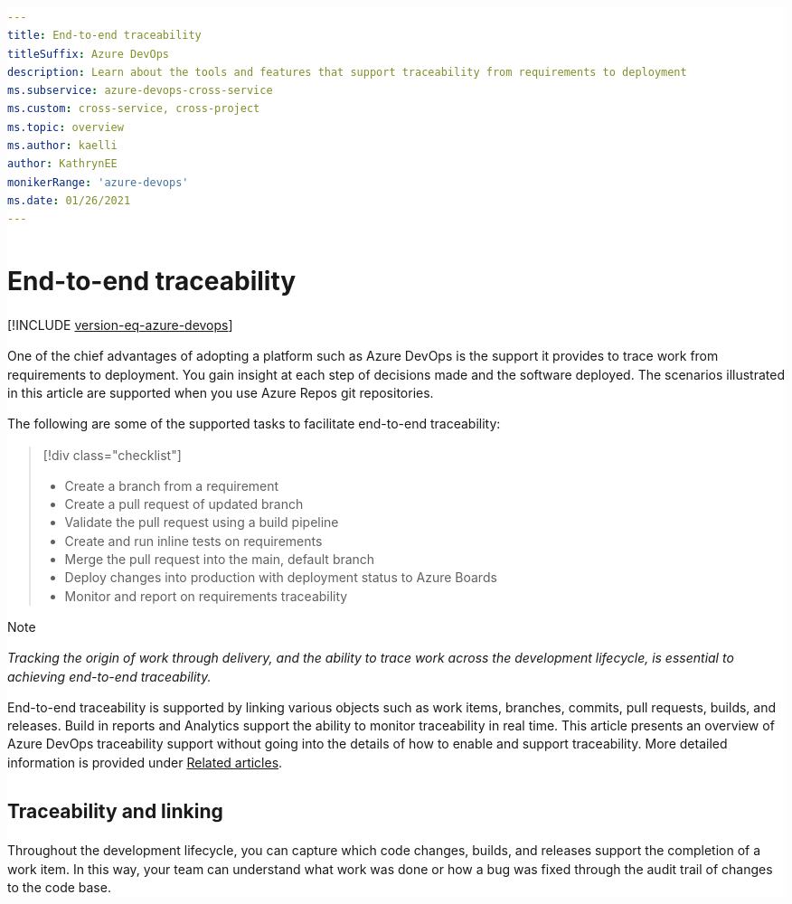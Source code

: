 ```yaml
---
title: End-to-end traceability
titleSuffix: Azure DevOps
description: Learn about the tools and features that support traceability from requirements to deployment    
ms.subservice: azure-devops-cross-service
ms.custom: cross-service, cross-project
ms.topic: overview
ms.author: kaelli
author: KathrynEE
monikerRange: 'azure-devops'
ms.date: 01/26/2021
---
```

 

# End-to-end traceability 

[!INCLUDE [version-eq-azure-devops](../includes/version-eq-azure-devops.md)]

One of the chief advantages of adopting a platform such as Azure DevOps is the support it provides to trace work from requirements to deployment. You gain insight at each step of decisions made and the software deployed. The scenarios illustrated in this article are supported when you use Azure Repos git repositories. 

The following are some of the supported tasks to facilitate end-to-end traceability:

> [!div class="checklist"]  
> - Create a branch from a requirement 
> - Create a pull request of updated branch 
> - Validate the pull request using a build pipeline 
> - Create and run inline tests on requirements
> - Merge the pull request into the main, default branch 
> - Deploy changes into production with deployment status to Azure Boards 
> - Monitor and report on requirements traceability 

> [!NOTE]
> *Tracking the origin of work through delivery, and the ability to trace work across the development lifecycle, is essential to achieving end-to-end traceability.*  

End-to-end traceability is supported by linking various objects such as work items, branches, commits, pull requests, builds, and releases. Build in reports and Analytics support the ability to monitor traceability in real time. This article presents an overview of Azure DevOps traceability support without going into the details of how to enable and support traceability. More detailed information is provided under [Related articles](#related-articles).   

## Traceability and linking 


Throughout the development lifecycle, you can capture which code changes, builds, and releases support the completion of a work item. In this way, your team can understand what work was done or how a bug was fixed through the audit trail of changes to the code base.
